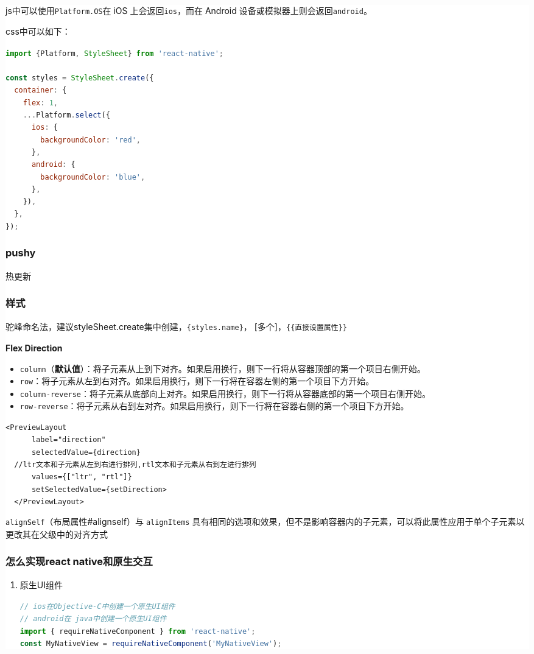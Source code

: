 js中可以使用`Platform.OS`在 iOS 上会返回`ios`，而在 Android 设备或模拟器上则会返回`android`。

css中可以如下：

```js
import {Platform, StyleSheet} from 'react-native';

const styles = StyleSheet.create({
  container: {
    flex: 1,
    ...Platform.select({
      ios: {
        backgroundColor: 'red',
      },
      android: {
        backgroundColor: 'blue',
      },
    }),
  },
});
```

### pushy

热更新

### 样式

驼峰命名法，建议styleSheet.create集中创建，`{styles.name}`， [多个]，`{{直接设置属性}}`

**Flex Direction**

- `column`（**默认值**）：将子元素从上到下对齐。如果启用换行，则下一行将从容器顶部的第一个项目右侧开始。
- `row`：将子元素从左到右对齐。如果启用换行，则下一行将在容器左侧的第一个项目下方开始。
- `column-reverse`：将子元素从底部向上对齐。如果启用换行，则下一行将从容器底部的第一个项目右侧开始。
- `row-reverse`：将子元素从右到左对齐。如果启用换行，则下一行将在容器右侧的第一个项目下方开始。

```react
<PreviewLayout
      label="direction"
      selectedValue={direction}
  //ltr文本和子元素从左到右进行排列,rtl文本和子元素从右到左进行排列
      values={["ltr", "rtl"]} 
      setSelectedValue={setDirection>
  </PreviewLayout>
```

`alignSelf`（布局属性#alignself）与 `alignItems` 具有相同的选项和效果，但不是影响容器内的子元素，可以将此属性应用于单个子元素以更改其在父级中的对齐方式



### 怎么实现react native和原生交互

1. 原生UI组件

   ```js
   // ios在Objective-C中创建一个原生UI组件
   // android在 java中创建一个原生UI组件
   import { requireNativeComponent } from 'react-native';
   const MyNativeView = requireNativeComponent('MyNativeView');
   ```
